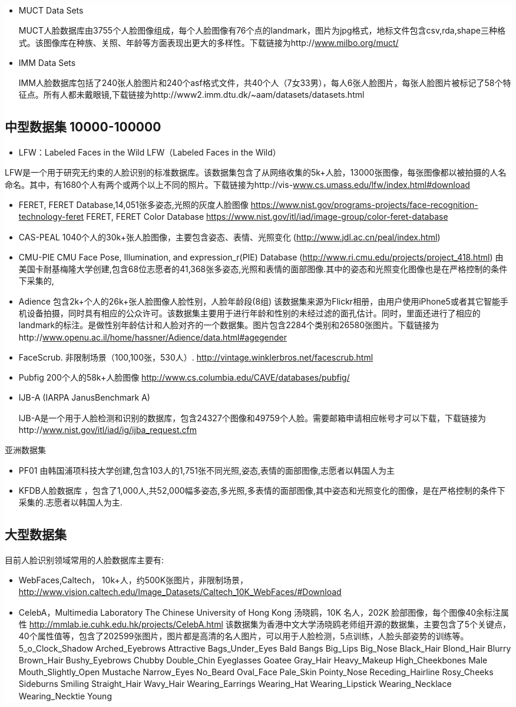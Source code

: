 * MUCT Data Sets

  MUCT人脸数据库由3755个人脸图像组成，每个人脸图像有76个点的landmark，图片为jpg格式，地标文件包含csv,rda,shape三种格式。该图像库在种族、关照、年龄等方面表现出更大的多样性。下载链接为http://www.milbo.org/muct/

* IMM Data Sets

  IMM人脸数据库包括了240张人脸图片和240个asf格式文件，共40个人（7女33男），每人6张人脸图片，每张人脸图片被标记了58个特征点。所有人都未戴眼镜,下载链接为http://www2.imm.dtu.dk/~aam/datasets/datasets.html

## 中型数据集  10000-100000

* LFW：Labeled Faces in the Wild LFW（Labeled Faces in the Wild）

 LFW是一个用于研究无约束的人脸识别的标准数据库。该数据集包含了从网络收集的5k+人脸，13000张图像，每张图像都以被拍摄的人名命名。其中，有1680个人有两个或两个以上不同的照片。下载链接为http://vis-www.cs.umass.edu/lfw/index.html#download 

* FERET, FERET Database,14,051张多姿态,光照的灰度人脸图像 https://www.nist.gov/programs-projects/face-recognition-technology-feret
FERET, FERET Color Database https://www.nist.gov/itl/iad/image-group/color-feret-database

* CAS-PEAL 1040个人的30k+张人脸图像，主要包含姿态、表情、光照变化 (http://www.jdl.ac.cn/peal/index.html)

* CMU-PIE CMU Face Pose, Illumination, and expression_r(PIE) Database (http://www.ri.cmu.edu/projects/project_418.html)
由美国卡耐基梅隆大学创建,包含68位志愿者的41,368张多姿态,光照和表情的面部图像.其中的姿态和光照变化图像也是在严格控制的条件下采集的,

* Adience 包含2k+个人的26k+张人脸图像人脸性别，人脸年龄段(8组) 
该数据集来源为Flickr相册，由用户使用iPhone5或者其它智能手机设备拍摄，同时具有相应的公众许可。该数据集主要用于进行年龄和性别的未经过滤的面孔估计。同时，里面还进行了相应的landmark的标注。是做性别年龄估计和人脸对齐的一个数据集。图片包含2284个类别和26580张图片。下载链接为http://www.openu.ac.il/home/hassner/Adience/data.html#agegender

* FaceScrub. 非限制场景（100,100张，530人）. http://vintage.winklerbros.net/facescrub.html

* Pubfig 200个人的58k+人脸图像 http://www.cs.columbia.edu/CAVE/databases/pubfig/

* IJB-A (IARPA JanusBenchmark A)

  IJB-A是一个用于人脸检测和识别的数据库，包含24327个图像和49759个人脸。需要邮箱申请相应帐号才可以下载，下载链接为http://www.nist.gov/itl/iad/ig/ijba_request.cfm

亚洲数据集

* PF01 由韩国浦项科技大学创建,包含103人的1,751张不同光照,姿态,表情的面部图像,志愿者以韩国人为主

* KFDB人脸数据库 ，包含了1,000人,共52,000幅多姿态,多光照,多表情的面部图像,其中姿态和光照变化的图像，是在严格控制的条件下采集的.志愿者以韩国人为主.

## 大型数据集 

目前人脸识别领域常用的人脸数据库主要有:

* WebFaces,Caltech， 10k+人，约500K张图片，非限制场景， http://www.vision.caltech.edu/Image_Datasets/Caltech_10K_WebFaces/#Download

* CelebA，Multimedia Laboratory The Chinese University of Hong Kong 汤晓鸥，10K 名人，202K 脸部图像，每个图像40余标注属性 http://mmlab.ie.cuhk.edu.hk/projects/CelebA.html
该数据集为香港中文大学汤晓鸥老师组开源的数据集，主要包含了5个关键点，40个属性值等，包含了202599张图片，图片都是高清的名人图片，可以用于人脸检测，5点训练，人脸头部姿势的训练等。
5_o_Clock_Shadow Arched_Eyebrows Attractive Bags_Under_Eyes Bald Bangs Big_Lips Big_Nose Black_Hair Blond_Hair Blurry Brown_Hair Bushy_Eyebrows Chubby Double_Chin Eyeglasses Goatee Gray_Hair Heavy_Makeup High_Cheekbones Male Mouth_Slightly_Open Mustache Narrow_Eyes No_Beard Oval_Face Pale_Skin Pointy_Nose Receding_Hairline Rosy_Cheeks Sideburns Smiling Straight_Hair Wavy_Hair Wearing_Earrings Wearing_Hat Wearing_Lipstick Wearing_Necklace Wearing_Necktie Young
